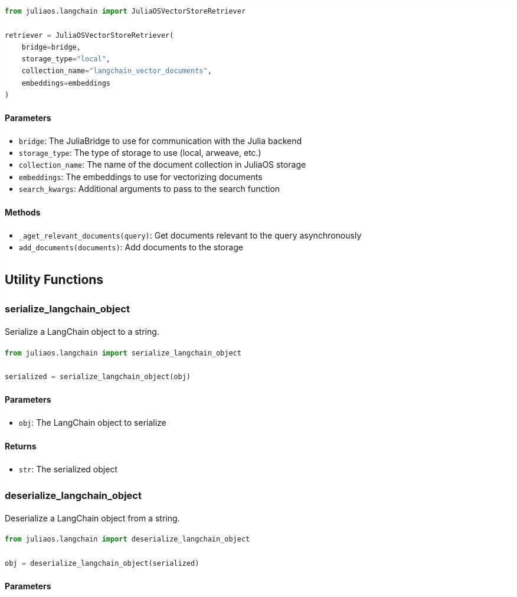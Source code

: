 ```python
from juliaos.langchain import JuliaOSVectorStoreRetriever

retriever = JuliaOSVectorStoreRetriever(
    bridge=bridge,
    storage_type="local",
    collection_name="langchain_vector_documents",
    embeddings=embeddings
)
```

#### Parameters

- `bridge`: The JuliaBridge to use for communication with the Julia backend
- `storage_type`: The type of storage to use (local, arweave, etc.)
- `collection_name`: The name of the document collection in JuliaOS storage
- `embeddings`: The embeddings to use for vectorizing documents
- `search_kwargs`: Additional arguments to pass to the search function

#### Methods

- `_aget_relevant_documents(query)`: Get documents relevant to the query asynchronously
- `add_documents(documents)`: Add documents to the storage

## Utility Functions

### serialize_langchain_object

Serialize a LangChain object to a string.

```python
from juliaos.langchain import serialize_langchain_object

serialized = serialize_langchain_object(obj)
```

#### Parameters

- `obj`: The LangChain object to serialize

#### Returns

- `str`: The serialized object

### deserialize_langchain_object

Deserialize a LangChain object from a string.

```python
from juliaos.langchain import deserialize_langchain_object

obj = deserialize_langchain_object(serialized)
```

#### Parameters
